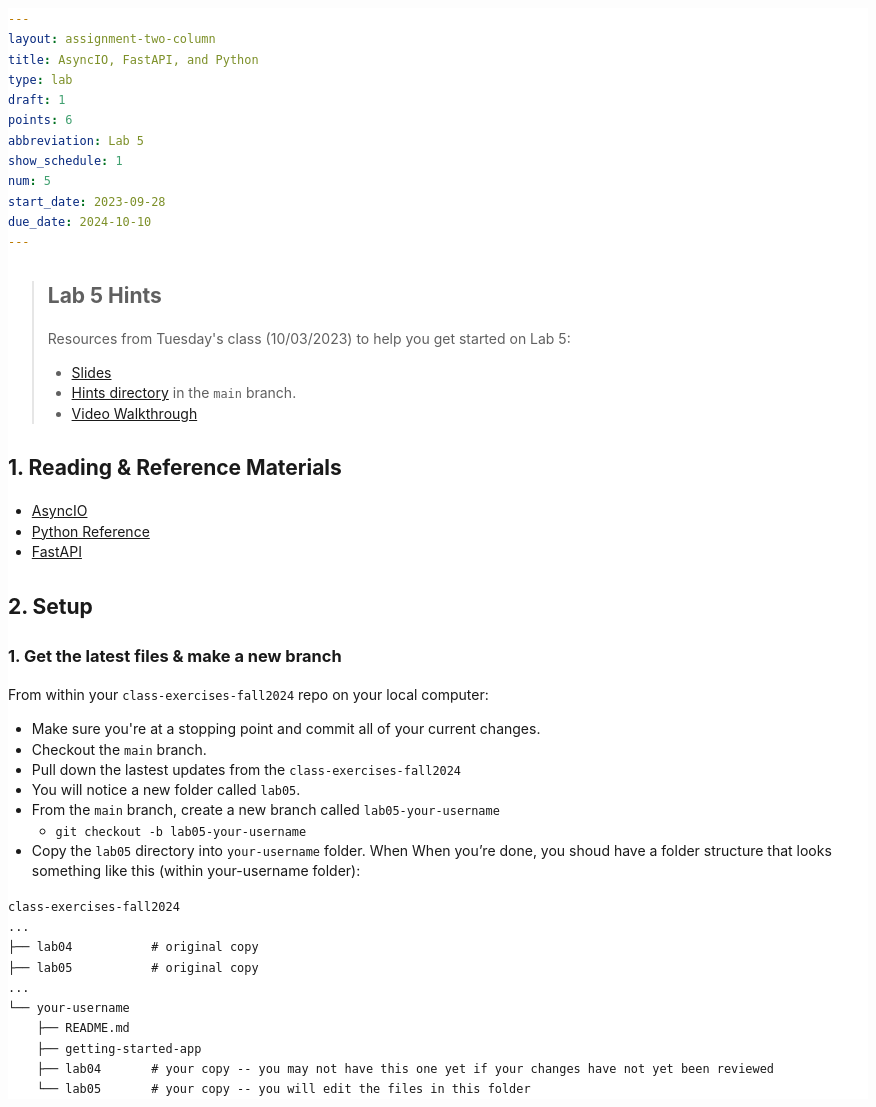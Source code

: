 ```yaml
---
layout: assignment-two-column
title: AsyncIO, FastAPI, and Python
type: lab
draft: 1
points: 6
abbreviation: Lab 5
show_schedule: 1
num: 5
start_date: 2023-09-28
due_date: 2024-10-10
---
```


> ## Lab 5 Hints
> Resources from Tuesday's class (10/03/2023) to help you get started on Lab 5:
> * [Slides](https://docs.google.com/presentation/d/1VEV7xnxnW_oA-XVCumJL5L7ooYo4DDzqwtWIm3DeMZs/edit?usp=sharing)
> * [Hints directory](https://github.com/csci338/class-exercises-fall2024/tree/main/lab05/src/hints) in the `main` branch.
> * <a href="https://drive.google.com/drive/folders/10fr-iDlzEn2Oh06HdUCvhU73sg2sg32C">Video Walkthrough</a>

## 1. Reading & Reference Materials
* <a href="https://realpython.com/async-io-python/" target="_blank">AsyncIO</a>
* <a href="https://www.pythoncheatsheet.org/cheatsheet/basics" target="_blank">Python Reference</a>
* <a href="https://fastapi.tiangolo.com/" target="_blank">FastAPI</a>

## 2. Setup

### 1. Get the latest files & make a new branch
From within your `class-exercises-fall2024` repo on your local computer:
* Make sure you're at a stopping point and commit all of your current changes.
* Checkout the `main` branch.
* Pull down the lastest updates from the `class-exercises-fall2024`
* You will notice a new folder called `lab05`.
* From the `main` branch, create a new branch called `lab05-your-username` 
    * `git checkout -b lab05-your-username`
* Copy the `lab05` directory into `your-username` folder. When When you’re done, you shoud have a folder structure that looks something like this (within your-username folder):

```
class-exercises-fall2024
...
├── lab04           # original copy
├── lab05           # original copy
...
└── your-username
    ├── README.md
    ├── getting-started-app
    ├── lab04       # your copy -- you may not have this one yet if your changes have not yet been reviewed
    └── lab05       # your copy -- you will edit the files in this folder
```
